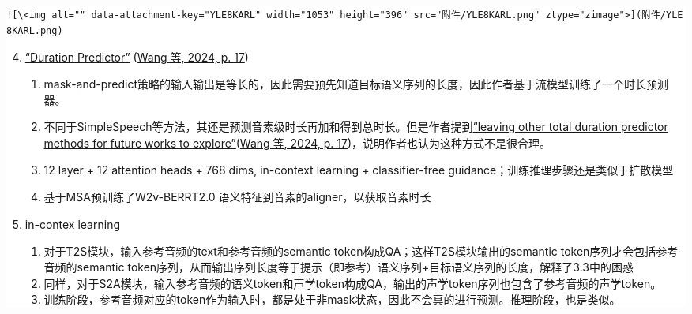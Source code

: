     ![\<img alt="" data-attachment-key="YLE8KARL" width="1053" height="396" src="附件/YLE8KARL.png" ztype="zimage">](附件/YLE8KARL.png)

4.  <span class="highlight" data-annotation="%7B%22attachmentURI%22%3A%22http%3A%2F%2Fzotero.org%2Fusers%2Flocal%2FmjmlgVgJ%2Fitems%2FTNKXNVAQ%22%2C%22pageLabel%22%3A%2217%22%2C%22position%22%3A%7B%22pageIndex%22%3A16%2C%22rects%22%3A%5B%5B175.23758740000002%2C188.1058166%2C256.68184240000005%2C197.06219399999998%5D%5D%7D%2C%22citationItem%22%3A%7B%22uris%22%3A%5B%22http%3A%2F%2Fzotero.org%2Fusers%2Flocal%2FmjmlgVgJ%2Fitems%2FF5BS44LR%22%5D%2C%22locator%22%3A%2217%22%7D%7D" ztype="zhighlight"><a href="zotero://open/library/items/TNKXNVAQ?page=17">“Duration Predictor”</a></span> <span class="citation" data-citation="%7B%22citationItems%22%3A%5B%7B%22uris%22%3A%5B%22http%3A%2F%2Fzotero.org%2Fusers%2Flocal%2FmjmlgVgJ%2Fitems%2FF5BS44LR%22%5D%2C%22locator%22%3A%2217%22%7D%5D%2C%22properties%22%3A%7B%7D%7D" ztype="zcitation">(<span class="citation-item"><a href="zotero://select/library/items/F5BS44LR">Wang 等, 2024, p. 17</a></span>)</span>

    1.  mask-and-predict策略的输入输出是等长的，因此需要预先知道目标语义序列的长度，因此作者基于流模型训练了一个时长预测器。

    2.  不同于SimpleSpeech等方法，其还是预测音素级时长再加和得到总时长。但是作者提到<span class="highlight" data-annotation="%7B%22attachmentURI%22%3A%22http%3A%2F%2Fzotero.org%2Fusers%2Flocal%2FmjmlgVgJ%2Fitems%2FTNKXNVAQ%22%2C%22pageLabel%22%3A%2217%22%2C%22position%22%3A%7B%22pageIndex%22%3A16%2C%22rects%22%3A%5B%5B355.50318312319973%2C135.3030784%2C504.1650206223994%2C143.94065260000002%5D%2C%5B108%2C124.39307840000001%2C248.81385912480005%2C133.0306526%5D%5D%7D%2C%22citationItem%22%3A%7B%22uris%22%3A%5B%22http%3A%2F%2Fzotero.org%2Fusers%2Flocal%2FmjmlgVgJ%2Fitems%2FF5BS44LR%22%5D%2C%22locator%22%3A%2217%22%7D%7D" ztype="zhighlight"><a href="zotero://open/library/items/TNKXNVAQ?page=17">“leaving other total duration predictor methods for future works to explore”</a></span><span class="citation" data-citation="%7B%22citationItems%22%3A%5B%7B%22uris%22%3A%5B%22http%3A%2F%2Fzotero.org%2Fusers%2Flocal%2FmjmlgVgJ%2Fitems%2FF5BS44LR%22%5D%2C%22locator%22%3A%2217%22%7D%5D%2C%22properties%22%3A%7B%7D%7D" ztype="zcitation">(<span class="citation-item"><a href="zotero://select/library/items/F5BS44LR">Wang 等, 2024, p. 17</a></span>)</span>，说明作者也认为这种方式不是很合理。

    3.  12 layer + 12 attention heads + 768 dims, in-context learning + classifier-free guidance；训练推理步骤还是类似于扩散模型

    4.  基于MSA预训练了W2v-BERRT2.0 语义特征到音素的aligner，以获取音素时长

5.  in-contex learning

    1.  对于T2S模块，输入参考音频的text和参考音频的semantic token构成QA；这样T2S模块输出的semantic token序列才会包括参考音频的semantic token序列，从而输出序列长度等于提示（即参考）语义序列+目标语义序列的长度，解释了3.3中的困惑
    2.  同样，对于S2A模块，输入参考音频的语义token和声学token构成QA，输出的声学token序列也包含了参考音频的声学token。
    3.  训练阶段，参考音频对应的token作为输入时，都是处于非mask状态，因此不会真的进行预测。推理阶段，也是类似。
